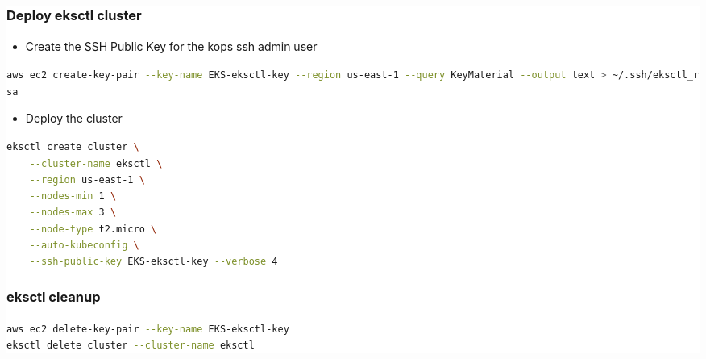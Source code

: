### Deploy eksctl cluster

- Create the SSH Public Key for the kops ssh admin user

```bash
aws ec2 create-key-pair --key-name EKS-eksctl-key --region us-east-1 --query KeyMaterial --output text > ~/.ssh/eksctl_rsa
```

- Deploy the cluster

```bash
eksctl create cluster \
    --cluster-name eksctl \
    --region us-east-1 \
    --nodes-min 1 \
    --nodes-max 3 \
    --node-type t2.micro \
    --auto-kubeconfig \
    --ssh-public-key EKS-eksctl-key --verbose 4
```

### eksctl cleanup

```bash
aws ec2 delete-key-pair --key-name EKS-eksctl-key
eksctl delete cluster --cluster-name eksctl
```